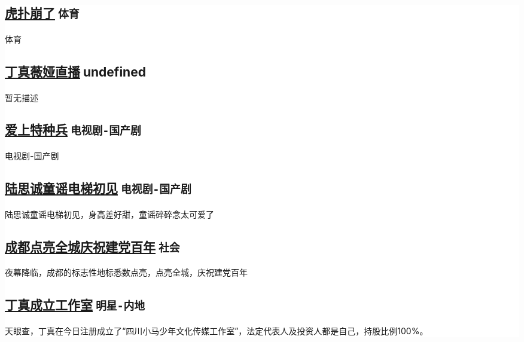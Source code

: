 ## [虎扑崩了](https://m.weibo.cn/search?containerid=100103type%3D1%26t%3D10%26q%3D%E8%99%8E%E6%89%91%E5%B4%A9%E4%BA%86&isnewpage=1&extparam=seat%3D1%26filter_type%3Drealtimehot%26dgr%3D0%26cate%3D0%26pos%3D39%26realpos%3D38%26flag%3D1%26c_type%3D31%26display_time%3D1624456913%26pre_seqid%3D1624456913392021183243&luicode=10000011&lfid=106003type%3D25%26t%3D3%26disable_hot%3D1%26filter_type%3Drealtimehot) `体育` 
 体育
## [丁真薇娅直播](https://m.weibo.cn/search?containerid=100103type%3D1%26t%3D10%26q%3D%23%E4%B8%81%E7%9C%9F%E8%96%87%E5%A8%85%E7%9B%B4%E6%92%AD%23&isnewpage=1&extparam=seat%3D1%26filter_type%3Drealtimehot%26dgr%3D0%26cate%3D0%26pos%3D40%26realpos%3D39%26flag%3D1%26c_type%3D31%26display_time%3D1624456913%26pre_seqid%3D1624456913392021183243&luicode=10000011&lfid=106003type%3D25%26t%3D3%26disable_hot%3D1%26filter_type%3Drealtimehot) undefined 
 暂无描述
## [爱上特种兵](https://m.weibo.cn/search?containerid=100103type%3D1%26t%3D10%26q%3D%E7%88%B1%E4%B8%8A%E7%89%B9%E7%A7%8D%E5%85%B5&isnewpage=1&extparam=seat%3D1%26filter_type%3Drealtimehot%26dgr%3D0%26cate%3D0%26pos%3D41%26realpos%3D40%26flag%3D1%26c_type%3D31%26display_time%3D1624456913%26pre_seqid%3D1624456913392021183243&luicode=10000011&lfid=106003type%3D25%26t%3D3%26disable_hot%3D1%26filter_type%3Drealtimehot) `电视剧-国产剧` 
 电视剧-国产剧
## [陆思诚童谣电梯初见](https://m.weibo.cn/search?containerid=100103type%3D1%26t%3D10%26q%3D%23%E9%99%86%E6%80%9D%E8%AF%9A%E7%AB%A5%E8%B0%A3%E7%94%B5%E6%A2%AF%E5%88%9D%E8%A7%81%23&isnewpage=1&extparam=seat%3D1%26filter_type%3Drealtimehot%26dgr%3D0%26cate%3D0%26pos%3D42%26realpos%3D41%26flag%3D1%26c_type%3D31%26display_time%3D1624456913%26pre_seqid%3D1624456913392021183243&luicode=10000011&lfid=106003type%3D25%26t%3D3%26disable_hot%3D1%26filter_type%3Drealtimehot) `电视剧-国产剧` 
 陆思诚童谣电梯初见，身高差好甜，童谣碎碎念太可爱了
## [成都点亮全城庆祝建党百年](https://m.weibo.cn/search?containerid=100103type%3D1%26t%3D10%26q%3D%23%E6%88%90%E9%83%BD%E7%82%B9%E4%BA%AE%E5%85%A8%E5%9F%8E%E5%BA%86%E7%A5%9D%E5%BB%BA%E5%85%9A%E7%99%BE%E5%B9%B4%23&isnewpage=1&extparam=seat%3D1%26filter_type%3Drealtimehot%26dgr%3D0%26cate%3D0%26pos%3D43%26realpos%3D42%26flag%3D1%26c_type%3D31%26display_time%3D1624456913%26pre_seqid%3D1624456913392021183243&luicode=10000011&lfid=106003type%3D25%26t%3D3%26disable_hot%3D1%26filter_type%3Drealtimehot) `社会` 
 夜幕降临，成都的标志性地标悉数点亮，点亮全城，庆祝建党百年
## [丁真成立工作室](https://m.weibo.cn/search?containerid=100103type%3D1%26t%3D10%26q%3D%23%E4%B8%81%E7%9C%9F%E6%88%90%E7%AB%8B%E5%B7%A5%E4%BD%9C%E5%AE%A4%23&isnewpage=1&extparam=seat%3D1%26filter_type%3Drealtimehot%26dgr%3D0%26cate%3D0%26pos%3D44%26realpos%3D43%26flag%3D1%26c_type%3D31%26display_time%3D1624456913%26pre_seqid%3D1624456913392021183243&luicode=10000011&lfid=106003type%3D25%26t%3D3%26disable_hot%3D1%26filter_type%3Drealtimehot) `明星-内地` 
 天眼查，丁真在今日注册成立了“四川小马少年文化传媒工作室”，法定代表人及投资人都是自己，持股比例100%。